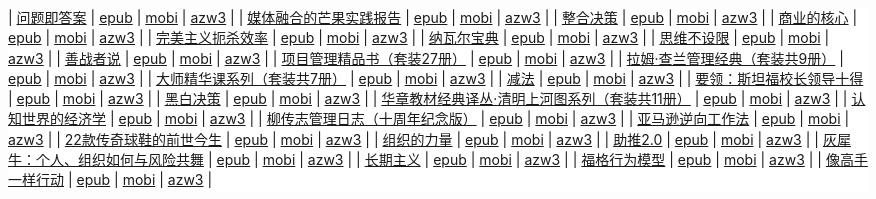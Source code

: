 | [问题即答案](http://ct.dalanmei.com/f/31084289-771240926-961ac7) | [epub](http://ct.dalanmei.com/f/31084289-771240926-961ac7) | [mobi](http://ct.dalanmei.com/f/31084289-771229300-be66dc) | [azw3](http://ct.dalanmei.com/f/31084289-771232960-175a08) |
| [媒体融合的芒果实践报告](http://ct.dalanmei.com/f/31084289-771240970-25c5ff) | [epub](http://ct.dalanmei.com/f/31084289-771240970-25c5ff) | [mobi](http://ct.dalanmei.com/f/31084289-771229381-92e3f0) | [azw3](http://ct.dalanmei.com/f/31084289-771233015-41110d) |
| [整合决策](http://ct.dalanmei.com/f/31084289-771241093-da2817) | [epub](http://ct.dalanmei.com/f/31084289-771241093-da2817) | [mobi](http://ct.dalanmei.com/f/31084289-771229486-ddd91b) | [azw3](http://ct.dalanmei.com/f/31084289-771233185-fbdad5) |
| [商业的核心](http://ct.dalanmei.com/f/31084289-771241245-9037a9) | [epub](http://ct.dalanmei.com/f/31084289-771241245-9037a9) | [mobi](http://ct.dalanmei.com/f/31084289-771229710-3dd9c3) | [azw3](http://ct.dalanmei.com/f/31084289-771233349-3c89a3) |
| [完美主义扼杀效率](http://ct.dalanmei.com/f/31084289-771241391-678927) | [epub](http://ct.dalanmei.com/f/31084289-771241391-678927) | [mobi](http://ct.dalanmei.com/f/31084289-771230015-8ded6e) | [azw3](http://ct.dalanmei.com/f/31084289-771233573-d35e3f) |
| [纳瓦尔宝典](http://ct.dalanmei.com/f/31084289-771245911-e60e51) | [epub](http://ct.dalanmei.com/f/31084289-771245911-e60e51) | [mobi](http://ct.dalanmei.com/f/31084289-771230285-726b13) | [azw3](http://ct.dalanmei.com/f/31084289-771233925-e88224) |
| [思维不设限](http://ct.dalanmei.com/f/31084289-771246030-c53d8f) | [epub](http://ct.dalanmei.com/f/31084289-771246030-c53d8f) | [mobi](http://ct.dalanmei.com/f/31084289-771230363-501525) | [azw3](http://ct.dalanmei.com/f/31084289-771235833-fb567e) |
| [善战者说](http://ct.dalanmei.com/f/31084289-771246032-4ff01d) | [epub](http://ct.dalanmei.com/f/31084289-771246032-4ff01d) | [mobi](http://ct.dalanmei.com/f/31084289-771230365-3ef04e) | [azw3](http://ct.dalanmei.com/f/31084289-771235835-d2ccb6) |
| [项目管理精品书（套装27册）](http://ct.dalanmei.com/f/31084289-771246102-fa4d3e) | [epub](http://ct.dalanmei.com/f/31084289-771246102-fa4d3e) | [mobi](http://ct.dalanmei.com/f/31084289-771230485-ab1266) | [azw3](http://ct.dalanmei.com/f/31084289-771235884-dd7b6f) |
| [拉姆·查兰管理经典（套装共9册）](http://ct.dalanmei.com/f/31084289-771246130-649db1) | [epub](http://ct.dalanmei.com/f/31084289-771246130-649db1) | [mobi](http://ct.dalanmei.com/f/31084289-771230494-e0f760) | [azw3](http://ct.dalanmei.com/f/31084289-771235893-9ab915) |
| [大师精华课系列（套装共7册）](http://ct.dalanmei.com/f/31084289-771246185-dbbc19) | [epub](http://ct.dalanmei.com/f/31084289-771246185-dbbc19) | [mobi](http://ct.dalanmei.com/f/31084289-771230504-9e5af2) | [azw3](http://ct.dalanmei.com/f/31084289-771235917-d9c7ac) |
| [减法](http://ct.dalanmei.com/f/31084289-771246240-e8137e) | [epub](http://ct.dalanmei.com/f/31084289-771246240-e8137e) | [mobi](http://ct.dalanmei.com/f/31084289-771230593-cd990e) | [azw3](http://ct.dalanmei.com/f/31084289-771235953-01bd4a) |
| [要领：斯坦福校长领导十得](http://ct.dalanmei.com/f/31084289-599088642-b58cec) | [epub](http://ct.dalanmei.com/f/31084289-599088642-b58cec) | [mobi](http://ct.dalanmei.com/f/31084289-599086600-289af3) | [azw3](http://ct.dalanmei.com/f/31084289-599088512-43474f) |
| [黑白决策](http://ct.dalanmei.com/f/31084289-599097988-9040b0) | [epub](http://ct.dalanmei.com/f/31084289-599097988-9040b0) | [mobi](http://ct.dalanmei.com/f/31084289-599086537-76dd13) | [azw3](http://ct.dalanmei.com/f/31084289-599087740-a03358) |
| [华章教材经典译丛·清明上河图系列（套装共11册）](http://ct.dalanmei.com/f/31084289-592841161-d03997) | [epub](http://ct.dalanmei.com/f/31084289-592841161-d03997) | [mobi](http://ct.dalanmei.com/f/31084289-592839112-68fcb4) | [azw3](http://ct.dalanmei.com/f/31084289-592840462-03f62c) |
| [认知世界的经济学](http://ct.dalanmei.com/f/31084289-592840475-0f60d2) | [epub](http://ct.dalanmei.com/f/31084289-592840475-0f60d2) | [mobi](http://ct.dalanmei.com/f/31084289-592838961-542919) | [azw3](http://ct.dalanmei.com/f/31084289-592839188-c56b88) |
| [柳传志管理日志（十周年纪念版）](http://ct.dalanmei.com/f/31084289-582590447-e96d11) | [epub](http://ct.dalanmei.com/f/31084289-582590447-e96d11) | [mobi](http://ct.dalanmei.com/f/31084289-582590350-3f1b81) | [azw3](http://ct.dalanmei.com/f/31084289-582590396-ca7f38) |
| [亚马逊逆向工作法](http://ct.dalanmei.com/f/31084289-582394419-a427fa) | [epub](http://ct.dalanmei.com/f/31084289-582394419-a427fa) | [mobi](http://ct.dalanmei.com/f/31084289-582388653-5bcc73) | [azw3](http://ct.dalanmei.com/f/31084289-582391902-e3d84e) |
| [22款传奇球鞋的前世今生](http://ct.dalanmei.com/f/31084289-580892219-2983ce) | [epub](http://ct.dalanmei.com/f/31084289-580892219-2983ce) | [mobi](http://ct.dalanmei.com/f/31084289-580889598-3e25eb) | [azw3](http://ct.dalanmei.com/f/31084289-580890991-f9c8a0) |
| [组织的力量](http://ct.dalanmei.com/f/31084289-577930699-26a607) | [epub](http://ct.dalanmei.com/f/31084289-577930699-26a607) | [mobi](http://ct.dalanmei.com/f/31084289-577929751-b8482f) | [azw3](http://ct.dalanmei.com/f/31084289-577930527-a6ad31) |
| [助推2.0](http://ct.dalanmei.com/f/31084289-575330922-e253c1) | [epub](http://ct.dalanmei.com/f/31084289-575330922-e253c1) | [mobi](http://ct.dalanmei.com/f/31084289-575221524-c96ba6) | [azw3](http://ct.dalanmei.com/f/31084289-575305312-bdd215) |
| [灰犀牛：个人、组织如何与风险共舞](http://ct.dalanmei.com/f/31084289-570302294-72746f) | [epub](http://ct.dalanmei.com/f/31084289-570302294-72746f) | [mobi](http://ct.dalanmei.com/f/31084289-570175927-cad972) | [azw3](http://ct.dalanmei.com/f/31084289-570371674-4c0e60) |
| [长期主义](None) | [epub](None) | [mobi](None) | [azw3](None) |
| [福格行为模型](None) | [epub](None) | [mobi](None) | [azw3](None) |
| [像高手一样行动](http://ct.dalanmei.com/f/31084289-570313728-e36157) | [epub](http://ct.dalanmei.com/f/31084289-570313728-e36157) | [mobi](http://ct.dalanmei.com/f/31084289-570169900-cc3fa8) | [azw3](http://ct.dalanmei.com/f/31084289-570379146-ae3d6e) |